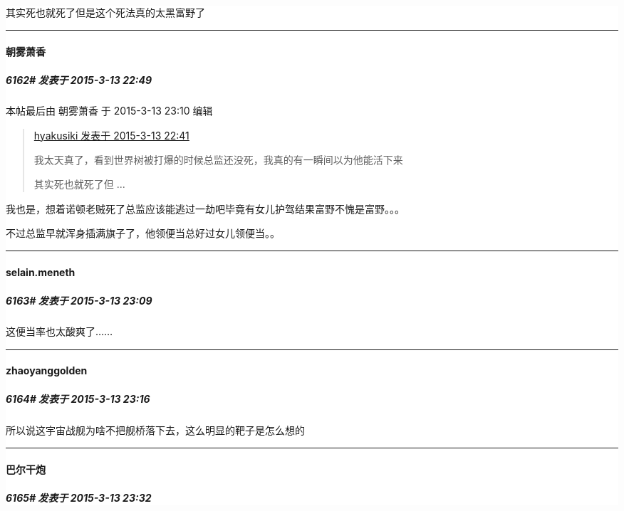 
其实死也就死了但是这个死法真的太黑富野了







*****

####  朝雾萧香  
##### 6162#       发表于 2015-3-13 22:49



 本帖最后由 朝雾萧香 于 2015-3-13 23:10 编辑 
<blockquote><a href="httphttps://bbs.saraba1st.com/2b/forum.php?mod=redirect&amp;goto=findpost&amp;pid=28341634&amp;ptid=1061969" target="_blank">hyakusiki 发表于 2015-3-13 22:41</a>

我太天真了，看到世界树被打爆的时候总监还没死，我真的有一瞬间以为他能活下来


其实死也就死了但 ...</blockquote>
我也是，想着诺顿老贼死了总监应该能逃过一劫吧毕竟有女儿护驾结果富野不愧是富野。。。

不过总监早就浑身插满旗子了，他领便当总好过女儿领便当。。







*****

####  selain.meneth  
##### 6163#       发表于 2015-3-13 23:09




这便当率也太酸爽了……







*****

####  zhaoyanggolden  
##### 6164#       发表于 2015-3-13 23:16




所以说这宇宙战舰为啥不把舰桥落下去，这么明显的靶子是怎么想的







*****

####  巴尔干炮  
##### 6165#       发表于 2015-3-13 23:32
